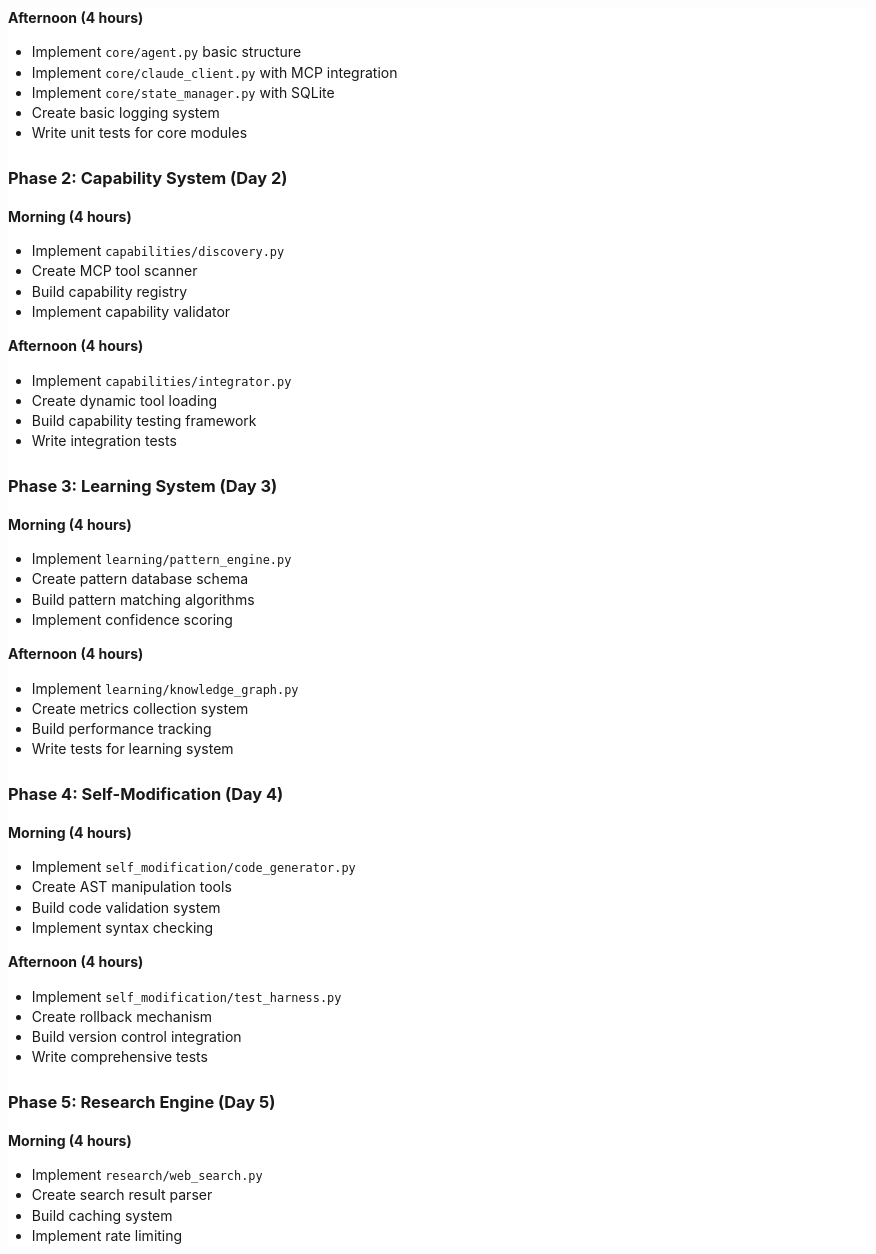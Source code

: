 **Afternoon (4 hours)**
- Implement `core/agent.py` basic structure
- Implement `core/claude_client.py` with MCP integration
- Implement `core/state_manager.py` with SQLite
- Create basic logging system
- Write unit tests for core modules

### Phase 2: Capability System (Day 2)
**Morning (4 hours)**
- Implement `capabilities/discovery.py`
- Create MCP tool scanner
- Build capability registry
- Implement capability validator

**Afternoon (4 hours)**
- Implement `capabilities/integrator.py`
- Create dynamic tool loading
- Build capability testing framework
- Write integration tests

### Phase 3: Learning System (Day 3)
**Morning (4 hours)**
- Implement `learning/pattern_engine.py`
- Create pattern database schema
- Build pattern matching algorithms
- Implement confidence scoring

**Afternoon (4 hours)**
- Implement `learning/knowledge_graph.py`
- Create metrics collection system
- Build performance tracking
- Write tests for learning system

### Phase 4: Self-Modification (Day 4)
**Morning (4 hours)**
- Implement `self_modification/code_generator.py`
- Create AST manipulation tools
- Build code validation system
- Implement syntax checking

**Afternoon (4 hours)**
- Implement `self_modification/test_harness.py`
- Create rollback mechanism
- Build version control integration
- Write comprehensive tests

### Phase 5: Research Engine (Day 5)
**Morning (4 hours)**
- Implement `research/web_search.py`
- Create search result parser
- Build caching system
- Implement rate limiting
